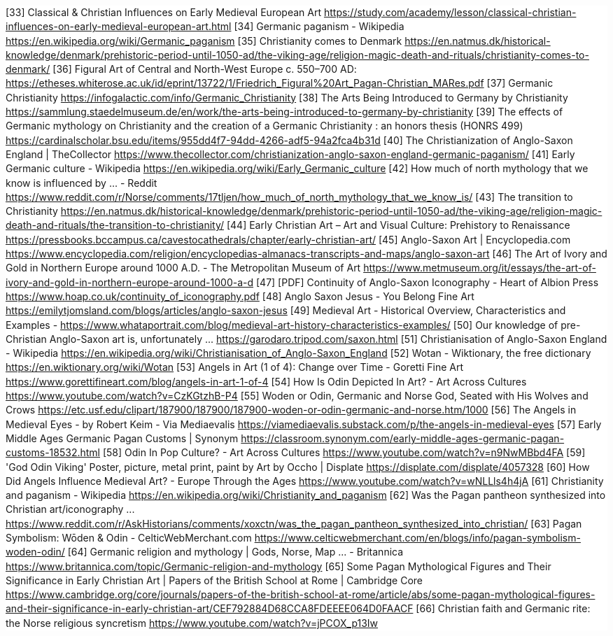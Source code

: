 [33] Classical & Christian Influences on Early Medieval European Art https://study.com/academy/lesson/classical-christian-influences-on-early-medieval-european-art.html
[34] Germanic paganism - Wikipedia https://en.wikipedia.org/wiki/Germanic_paganism
[35] Christianity comes to Denmark https://en.natmus.dk/historical-knowledge/denmark/prehistoric-period-until-1050-ad/the-viking-age/religion-magic-death-and-rituals/christianity-comes-to-denmark/
[36] Figural Art of  Central and North-West Europe c. 550–700 AD: https://etheses.whiterose.ac.uk/id/eprint/13722/1/Friedrich_Figural%20Art_Pagan-Christian_MARes.pdf
[37] Germanic Christianity https://infogalactic.com/info/Germanic_Christianity
[38] The Arts Being Introduced to Germany by Christianity https://sammlung.staedelmuseum.de/en/work/the-arts-being-introduced-to-germany-by-christianity
[39] The effects of Germanic mythology on Christianity and the creation of a Germanic Christianity : an honors thesis (HONRS 499) https://cardinalscholar.bsu.edu/items/955dd4f7-94dd-4266-adf5-94a2fca4b31d
[40] The Christianization of Anglo-Saxon England | TheCollector https://www.thecollector.com/christianization-anglo-saxon-england-germanic-paganism/
[41] Early Germanic culture - Wikipedia https://en.wikipedia.org/wiki/Early_Germanic_culture
[42] How much of north mythology that we know is influenced by ... - Reddit https://www.reddit.com/r/Norse/comments/17tljen/how_much_of_north_mythology_that_we_know_is/
[43] The transition to Christianity https://en.natmus.dk/historical-knowledge/denmark/prehistoric-period-until-1050-ad/the-viking-age/religion-magic-death-and-rituals/the-transition-to-christianity/
[44] Early Christian Art – Art and Visual Culture: Prehistory to Renaissance https://pressbooks.bccampus.ca/cavestocathedrals/chapter/early-christian-art/
[45] Anglo-Saxon Art | Encyclopedia.com https://www.encyclopedia.com/religion/encyclopedias-almanacs-transcripts-and-maps/anglo-saxon-art
[46] The Art of Ivory and Gold in Northern Europe around 1000 A.D. - The Metropolitan Museum of Art https://www.metmuseum.org/it/essays/the-art-of-ivory-and-gold-in-northern-europe-around-1000-a-d
[47] [PDF] Continuity of Anglo-Saxon Iconography - Heart of Albion Press https://www.hoap.co.uk/continuity_of_iconography.pdf
[48] Anglo Saxon Jesus - You Belong Fine Art https://emilytjomsland.com/blogs/articles/anglo-saxon-jesus
[49] Medieval Art - Historical Overview, Characteristics and Examples - https://www.whataportrait.com/blog/medieval-art-history-characteristics-examples/
[50] Our knowledge of pre-Christian Anglo-Saxon art is, unfortunately ... https://garodaro.tripod.com/saxon.html
[51] Christianisation of Anglo-Saxon England - Wikipedia https://en.wikipedia.org/wiki/Christianisation_of_Anglo-Saxon_England
[52] Wotan - Wiktionary, the free dictionary https://en.wiktionary.org/wiki/Wotan
[53] Angels in Art (1 of 4): Change over Time - Goretti Fine Art https://www.gorettifineart.com/blog/angels-in-art-1-of-4
[54] How Is Odin Depicted In Art? - Art Across Cultures https://www.youtube.com/watch?v=CzKGtzhB-P4
[55] Woden or Odin, Germanic and Norse God, Seated with His Wolves and Crows https://etc.usf.edu/clipart/187900/187900/187900-woden-or-odin-germanic-and-norse.htm/1000
[56] The Angels in Medieval Eyes - by Robert Keim - Via Mediaevalis https://viamediaevalis.substack.com/p/the-angels-in-medieval-eyes
[57] Early Middle Ages Germanic Pagan Customs | Synonym https://classroom.synonym.com/early-middle-ages-germanic-pagan-customs-18532.html
[58] Odin In Pop Culture? - Art Across Cultures https://www.youtube.com/watch?v=n9NwMBbd4FA
[59] 'God Odin Viking' Poster, picture, metal print, paint by Art by Occho | Displate https://displate.com/displate/4057328
[60] How Did Angels Influence Medieval Art? - Europe Through the Ages https://www.youtube.com/watch?v=wNLLls4h4jA
[61] Christianity and paganism - Wikipedia https://en.wikipedia.org/wiki/Christianity_and_paganism
[62] Was the Pagan pantheon synthesized into Christian art/iconography ... https://www.reddit.com/r/AskHistorians/comments/xoxctn/was_the_pagan_pantheon_synthesized_into_christian/
[63] Pagan Symbolism: Wōden & Odin - CelticWebMerchant.com https://www.celticwebmerchant.com/en/blogs/info/pagan-symbolism-woden-odin/
[64] Germanic religion and mythology | Gods, Norse, Map ... - Britannica https://www.britannica.com/topic/Germanic-religion-and-mythology
[65] Some Pagan Mythological Figures and Their Significance in Early Christian Art | Papers of the British School at Rome | Cambridge Core https://www.cambridge.org/core/journals/papers-of-the-british-school-at-rome/article/abs/some-pagan-mythological-figures-and-their-significance-in-early-christian-art/CEF792884D68CCA8FDEEEE064D0FAACF
[66] Christian faith and Germanic rite: the Norse religious syncretism https://www.youtube.com/watch?v=jPCOX_p13Iw